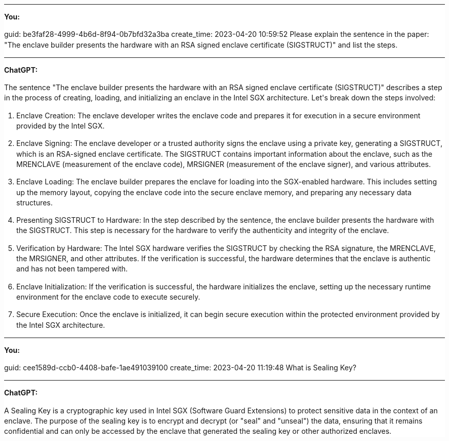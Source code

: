 * * *

**You:**

guid: be3faf28-4999-4b6d-8f94-0b7bfd32a3ba
create_time: 2023-04-20 10:59:52
Please explain the sentence in the paper: "The enclave builder presents the hardware with an RSA signed enclave certificate (SIGSTRUCT)" and list the steps.

* * *

**ChatGPT:**

The sentence "The enclave builder presents the hardware with an RSA signed enclave certificate (SIGSTRUCT)" describes a step in the process of creating, loading, and initializing an enclave in the Intel SGX architecture. Let's break down the steps involved:

1. Enclave Creation: The enclave developer writes the enclave code and prepares it for execution in a secure environment provided by the Intel SGX.

2. Enclave Signing: The enclave developer or a trusted authority signs the enclave using a private key, generating a SIGSTRUCT, which is an RSA-signed enclave certificate. The SIGSTRUCT contains important information about the enclave, such as the MRENCLAVE (measurement of the enclave code), MRSIGNER (measurement of the enclave signer), and various attributes.

3. Enclave Loading: The enclave builder prepares the enclave for loading into the SGX-enabled hardware. This includes setting up the memory layout, copying the enclave code into the secure enclave memory, and preparing any necessary data structures.

4. Presenting SIGSTRUCT to Hardware: In the step described by the sentence, the enclave builder presents the hardware with the SIGSTRUCT. This step is necessary for the hardware to verify the authenticity and integrity of the enclave.

5. Verification by Hardware: The Intel SGX hardware verifies the SIGSTRUCT by checking the RSA signature, the MRENCLAVE, the MRSIGNER, and other attributes. If the verification is successful, the hardware determines that the enclave is authentic and has not been tampered with.

6. Enclave Initialization: If the verification is successful, the hardware initializes the enclave, setting up the necessary runtime environment for the enclave code to execute securely.

7. Secure Execution: Once the enclave is initialized, it can begin secure execution within the protected environment provided by the Intel SGX architecture.

* * *

**You:**

guid: cee1589d-ccb0-4408-bafe-1ae491039100
create_time: 2023-04-20 11:19:48
What is Sealing Key?

* * *

**ChatGPT:**

A Sealing Key is a cryptographic key used in Intel SGX (Software Guard Extensions) to protect sensitive data in the context of an enclave. The purpose of the sealing key is to encrypt and decrypt (or "seal" and "unseal") the data, ensuring that it remains confidential and can only be accessed by the enclave that generated the sealing key or other authorized enclaves. 
